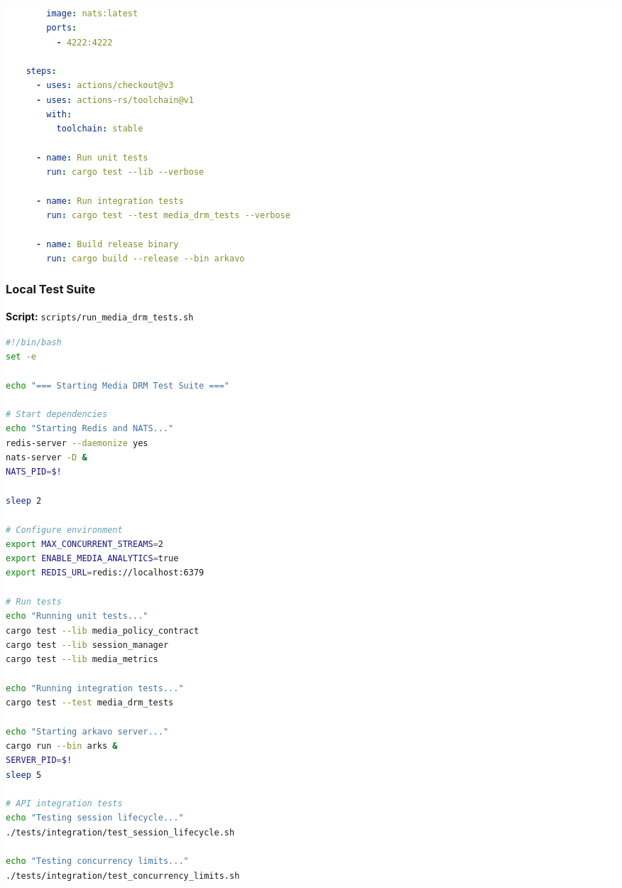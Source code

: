 ```yaml
        image: nats:latest
        ports:
          - 4222:4222

    steps:
      - uses: actions/checkout@v3
      - uses: actions-rs/toolchain@v1
        with:
          toolchain: stable

      - name: Run unit tests
        run: cargo test --lib --verbose

      - name: Run integration tests
        run: cargo test --test media_drm_tests --verbose

      - name: Build release binary
        run: cargo build --release --bin arkavo
```

### Local Test Suite

**Script:** `scripts/run_media_drm_tests.sh`

```bash
#!/bin/bash
set -e

echo "=== Starting Media DRM Test Suite ==="

# Start dependencies
echo "Starting Redis and NATS..."
redis-server --daemonize yes
nats-server -D &
NATS_PID=$!

sleep 2

# Configure environment
export MAX_CONCURRENT_STREAMS=2
export ENABLE_MEDIA_ANALYTICS=true
export REDIS_URL=redis://localhost:6379

# Run tests
echo "Running unit tests..."
cargo test --lib media_policy_contract
cargo test --lib session_manager
cargo test --lib media_metrics

echo "Running integration tests..."
cargo test --test media_drm_tests

echo "Starting arkavo server..."
cargo run --bin arks &
SERVER_PID=$!
sleep 5

# API integration tests
echo "Testing session lifecycle..."
./tests/integration/test_session_lifecycle.sh

echo "Testing concurrency limits..."
./tests/integration/test_concurrency_limits.sh

```
